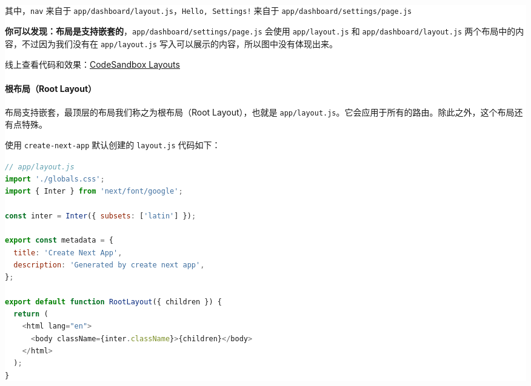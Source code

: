 其中，`nav` 来自于 `app/dashboard/layout.js`，`Hello, Settings!` 来自于 `app/dashboard/settings/page.js`

**你可以发现：布局是支持嵌套的**，`app/dashboard/settings/page.js` 会使用 `app/layout.js` 和 `app/dashboard/layout.js` 两个布局中的内容，不过因为我们没有在 `app/layout.js` 写入可以展示的内容，所以图中没有体现出来。

线上查看代码和效果：[CodeSandbox Layouts](https://codesandbox.io/p/devbox/layouts-v3csx2?layout=%257B%2522sidebarPanel%2522%253A%2522EXPLORER%2522%252C%2522rootPanelGroup%2522%253A%257B%2522direction%2522%253A%2522horizontal%2522%252C%2522contentType%2522%253A%2522UNKNOWN%2522%252C%2522type%2522%253A%2522PANEL_GROUP%2522%252C%2522id%2522%253A%2522ROOT_LAYOUT%2522%252C%2522panels%2522%253A%255B%257B%2522type%2522%253A%2522PANEL_GROUP%2522%252C%2522contentType%2522%253A%2522UNKNOWN%2522%252C%2522direction%2522%253A%2522vertical%2522%252C%2522id%2522%253A%2522clt489j2g00073b6h88j62aog%2522%252C%2522sizes%2522%253A%255B70%252C30%255D%252C%2522panels%2522%253A%255B%257B%2522type%2522%253A%2522PANEL_GROUP%2522%252C%2522contentType%2522%253A%2522EDITOR%2522%252C%2522direction%2522%253A%2522horizontal%2522%252C%2522id%2522%253A%2522EDITOR%2522%252C%2522panels%2522%253A%255B%257B%2522type%2522%253A%2522PANEL%2522%252C%2522contentType%2522%253A%2522EDITOR%2522%252C%2522id%2522%253A%2522clt489j2g00023b6he9lxbh9s%2522%257D%255D%257D%252C%257B%2522type%2522%253A%2522PANEL_GROUP%2522%252C%2522contentType%2522%253A%2522SHELLS%2522%252C%2522direction%2522%253A%2522horizontal%2522%252C%2522id%2522%253A%2522SHELLS%2522%252C%2522panels%2522%253A%255B%257B%2522type%2522%253A%2522PANEL%2522%252C%2522contentType%2522%253A%2522SHELLS%2522%252C%2522id%2522%253A%2522clt489j2g00043b6h2v7dpi6i%2522%257D%255D%252C%2522sizes%2522%253A%255B100%255D%257D%255D%257D%252C%257B%2522type%2522%253A%2522PANEL_GROUP%2522%252C%2522contentType%2522%253A%2522DEVTOOLS%2522%252C%2522direction%2522%253A%2522vertical%2522%252C%2522id%2522%253A%2522DEVTOOLS%2522%252C%2522panels%2522%253A%255B%257B%2522type%2522%253A%2522PANEL%2522%252C%2522contentType%2522%253A%2522DEVTOOLS%2522%252C%2522id%2522%253A%2522clt489j2g00063b6hmqcdputt%2522%257D%255D%252C%2522sizes%2522%253A%255B100%255D%257D%255D%252C%2522sizes%2522%253A%255B50%252C50%255D%257D%252C%2522tabbedPanels%2522%253A%257B%2522clt489j2g00023b6he9lxbh9s%2522%253A%257B%2522id%2522%253A%2522clt489j2g00023b6he9lxbh9s%2522%252C%2522tabs%2522%253A%255B%255D%257D%252C%2522clt489j2g00063b6hmqcdputt%2522%253A%257B%2522tabs%2522%253A%255B%257B%2522id%2522%253A%2522clt489j2g00053b6hi3oec3fe%2522%252C%2522mode%2522%253A%2522permanent%2522%252C%2522type%2522%253A%2522TASK_PORT%2522%252C%2522taskId%2522%253A%2522dev%2522%252C%2522port%2522%253A3000%252C%2522path%2522%253A%2522%252Fdashboard%252Fsettings%2522%257D%255D%252C%2522id%2522%253A%2522clt489j2g00063b6hmqcdputt%2522%252C%2522activeTabId%2522%253A%2522clt489j2g00053b6hi3oec3fe%2522%257D%252C%2522clt489j2g00043b6h2v7dpi6i%2522%253A%257B%2522tabs%2522%253A%255B%257B%2522id%2522%253A%2522clt489j2g00033b6h5p3d7t5v%2522%252C%2522mode%2522%253A%2522permanent%2522%252C%2522type%2522%253A%2522TASK_LOG%2522%252C%2522taskId%2522%253A%2522dev%2522%257D%255D%252C%2522id%2522%253A%2522clt489j2g00043b6h2v7dpi6i%2522%252C%2522activeTabId%2522%253A%2522clt489j2g00033b6h5p3d7t5v%2522%257D%257D%252C%2522showDevtools%2522%253Atrue%252C%2522showShells%2522%253Atrue%252C%2522showSidebar%2522%253Atrue%252C%2522sidebarPanelSize%2522%253A15%257D)

#### 根布局（Root Layout）

布局支持嵌套，最顶层的布局我们称之为根布局（Root Layout），也就是 `app/layout.js`。它会应用于所有的路由。除此之外，这个布局还有点特殊。

使用 `create-next-app` 默认创建的 `layout.js` 代码如下：

```js
// app/layout.js
import './globals.css';
import { Inter } from 'next/font/google';

const inter = Inter({ subsets: ['latin'] });

export const metadata = {
  title: 'Create Next App',
  description: 'Generated by create next app',
};

export default function RootLayout({ children }) {
  return (
    <html lang="en">
      <body className={inter.className}>{children}</body>
    </html>
  );
}
```
